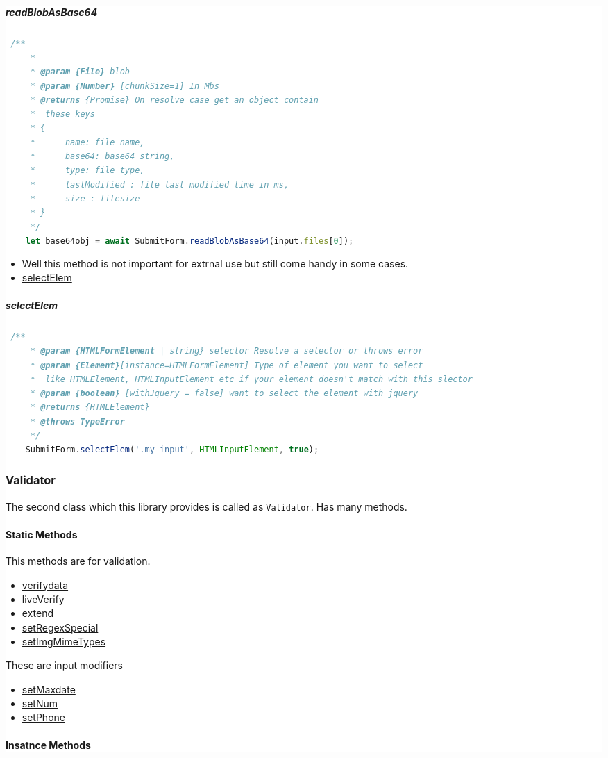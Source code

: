 ##### readBlobAsBase64
```javascript
 /**
     * 
     * @param {File} blob 
     * @param {Number} [chunkSize=1] In Mbs
     * @returns {Promise} On resolve case get an object contain
     *  these keys 
     * {
     *      name: file name, 
     *      base64: base64 string,
     *      type: file type, 
     *      lastModified : file last modified time in ms,
     *      size : filesize
     * }
     */
    let base64obj = await SubmitForm.readBlobAsBase64(input.files[0]);
```

- Well this method is not important for extrnal use but still come handy in some cases.
- [selectElem](#SelectElem)
##### selectElem
```javascript
 /**
     * @param {HTMLFormElement | string} selector Resolve a selector or throws error
     * @param {Element}[instance=HTMLFormElement] Type of element you want to select
     *  like HTMLElement, HTMLInputElement etc if your element doesn't match with this slector
     * @param {boolean} [withJquery = false] want to select the element with jquery
     * @returns {HTMLElement} 
     * @throws TypeError
     */
    SubmitForm.selectElem('.my-input', HTMLInputElement, true);
```

### Validator 
The second class which this library provides is called as `Validator`. Has many methods.

#### Static Methods
This methods are for validation.
- [verifydata](#verifydata)
- [liveVerify](#liveVerify)
- [extend](#add-your-own-rules)
- [setRegexSpecial](#setRegexSpecial)
- [setImgMimeTypes](#setImgMimeTypes)

These are input modifiers

- [setMaxdate](#setMaxdate)
- [setNum](#setNum)
- [setPhone](#setPhone)

#### **Insatnce Methods**

